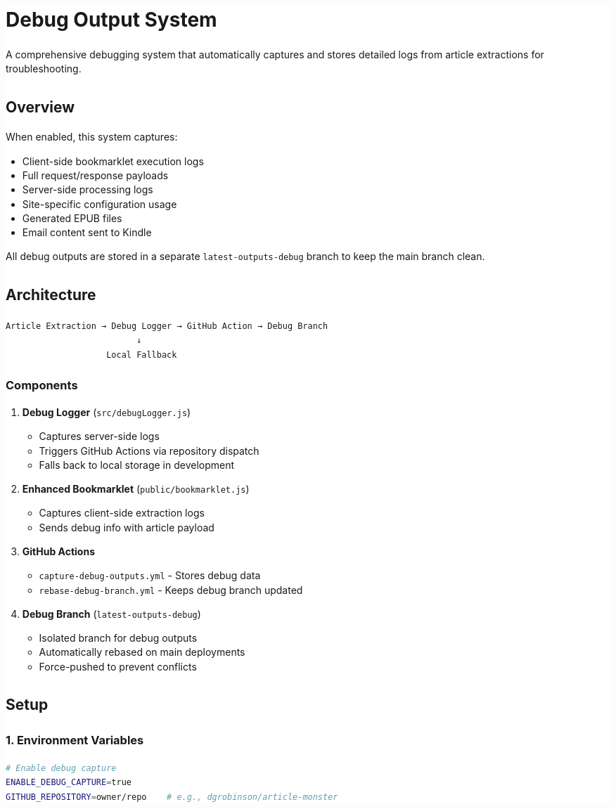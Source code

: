 # Debug Output System

A comprehensive debugging system that automatically captures and stores detailed logs from article extractions for troubleshooting.

## Overview

When enabled, this system captures:
- Client-side bookmarklet execution logs
- Full request/response payloads
- Server-side processing logs
- Site-specific configuration usage
- Generated EPUB files
- Email content sent to Kindle

All debug outputs are stored in a separate `latest-outputs-debug` branch to keep the main branch clean.

## Architecture

```
Article Extraction → Debug Logger → GitHub Action → Debug Branch
                          ↓
                    Local Fallback
```

### Components

1. **Debug Logger** (`src/debugLogger.js`)
   - Captures server-side logs
   - Triggers GitHub Actions via repository dispatch
   - Falls back to local storage in development

2. **Enhanced Bookmarklet** (`public/bookmarklet.js`)
   - Captures client-side extraction logs
   - Sends debug info with article payload

3. **GitHub Actions**
   - `capture-debug-outputs.yml` - Stores debug data
   - `rebase-debug-branch.yml` - Keeps debug branch updated

4. **Debug Branch** (`latest-outputs-debug`)
   - Isolated branch for debug outputs
   - Automatically rebased on main deployments
   - Force-pushed to prevent conflicts

## Setup

### 1. Environment Variables

```bash
# Enable debug capture
ENABLE_DEBUG_CAPTURE=true
GITHUB_REPOSITORY=owner/repo    # e.g., dgrobinson/article-monster
```
